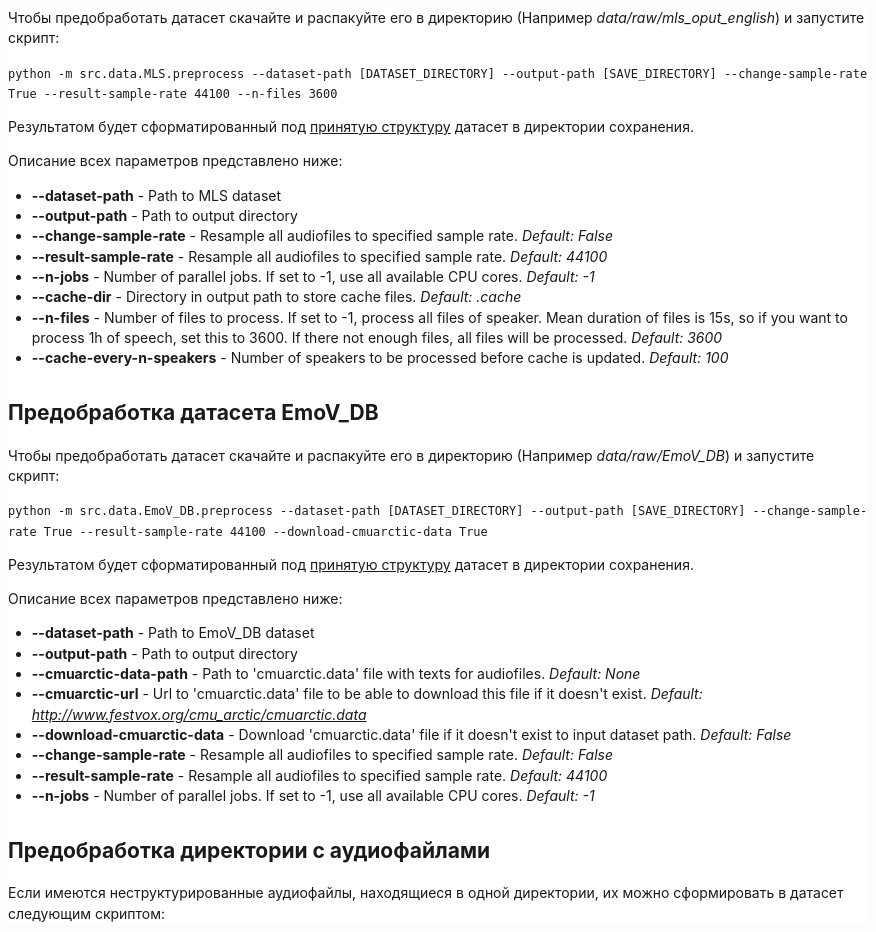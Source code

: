 Чтобы предобработать датасет скачайте и распакуйте его в директорию (Например *data/raw/mls_oput_english*) и запустите скрипт:

```
python -m src.data.MLS.preprocess --dataset-path [DATASET_DIRECTORY] --output-path [SAVE_DIRECTORY] --change-sample-rate True --result-sample-rate 44100 --n-files 3600
```

Результатом будет сформатированный под [принятую структуру](docs/ml_system_design_doc.md#32-стандартизованный-формат-хранения-данных) датасет в директории сохранения.

Описание всех параметров представлено ниже:
- **--dataset-path** - Path to MLS dataset
- **--output-path** - Path to output directory
- **--change-sample-rate** - Resample all audiofiles to specified sample rate. *Default: False*
- **--result-sample-rate** - Resample all audiofiles to specified sample rate. *Default: 44100*
- **--n-jobs** - Number of parallel jobs. If set to -1, use all available CPU cores. *Default: -1*
- **--cache-dir** - Directory in output path to store cache files. *Default: .cache*
- **--n-files** - Number of files to process. If set to -1, process all files of speaker. Mean duration of files is 15s, so if you want to process 1h of speech, set this to 3600. If there not enough files, all files will be processed. *Default: 3600*
- **--cache-every-n-speakers** - Number of speakers to be processed before cache is updated. *Default: 100*

## Предобработка датасета EmoV_DB

Чтобы предобработать датасет скачайте и распакуйте его в директорию (Например *data/raw/EmoV_DB*) и запустите скрипт:

```
python -m src.data.EmoV_DB.preprocess --dataset-path [DATASET_DIRECTORY] --output-path [SAVE_DIRECTORY] --change-sample-rate True --result-sample-rate 44100 --download-cmuarctic-data True
```

Результатом будет сформатированный под [принятую структуру](#структура-датасетов-после-обработки) датасет в директории сохранения.

Описание всех параметров представлено ниже:
- **--dataset-path** - Path to EmoV_DB dataset
- **--output-path** - Path to output directory
- **--cmuarctic-data-path** - Path to 'cmuarctic.data' file with texts for audiofiles. *Default: None*
- **--cmuarctic-url** - Url to 'cmuarctic.data' file to be able to download this file if it doesn't exist. *Default: http://www.festvox.org/cmu_arctic/cmuarctic.data*
- **--download-cmuarctic-data** - Download 'cmuarctic.data' file if it doesn't exist to input dataset path. *Default: False*
- **--change-sample-rate** - Resample all audiofiles to specified sample rate. *Default: False*
- **--result-sample-rate** - Resample all audiofiles to specified sample rate. *Default: 44100*
- **--n-jobs** - Number of parallel jobs. If set to -1, use all available CPU cores. *Default: -1*

## Предобработка директории с аудиофайлами

Если имеются неструктурированные аудиофайлы, находящиеся в одной директории, их можно сформировать в датасет следующим скриптом:
